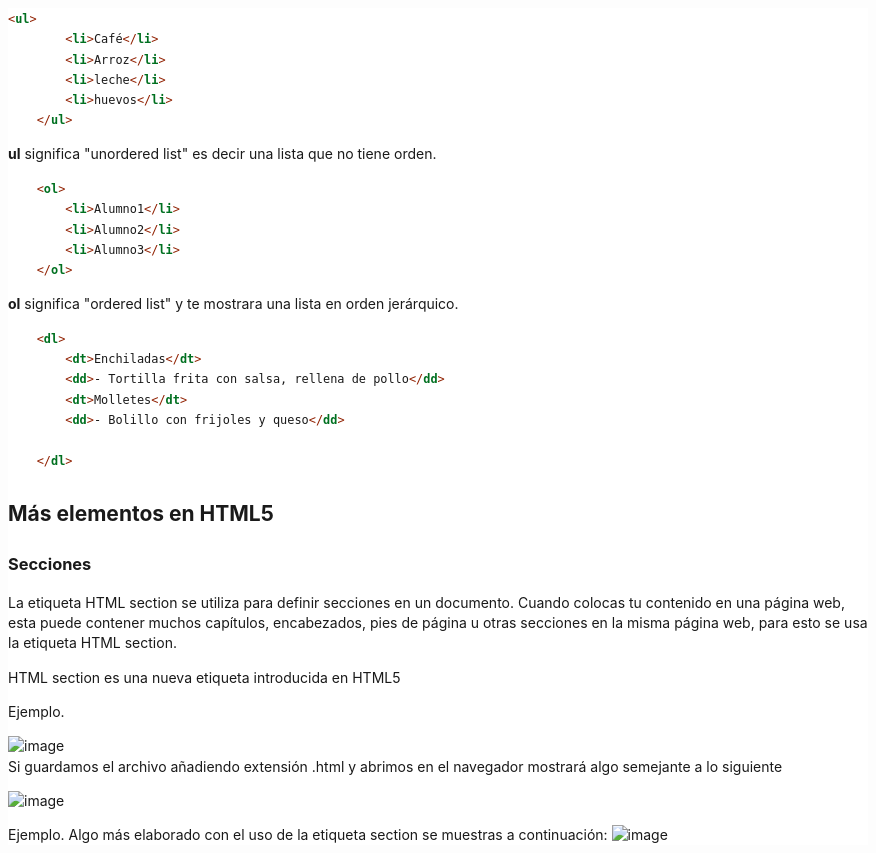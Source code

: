 ~~~html
<ul>
        <li>Café</li>
        <li>Arroz</li>
        <li>leche</li>
        <li>huevos</li>
    </ul>
~~~

**ul** significa "unordered list" es decir una lista que no tiene orden. 

~~~html 
    <ol>
        <li>Alumno1</li>
        <li>Alumno2</li>
        <li>Alumno3</li>
    </ol>
~~~

**ol** significa "ordered list" y te mostrara una lista en orden jerárquico. 

~~~html
    <dl>
        <dt>Enchiladas</dt>
        <dd>- Tortilla frita con salsa, rellena de pollo</dd>
        <dt>Molletes</dt>
        <dd>- Bolillo con frijoles y queso</dd>

    </dl>
~~~
## Más elementos en HTML5

### Secciones
La etiqueta HTML section se utiliza para definir secciones en un documento. Cuando
colocas tu contenido en una página web, esta puede contener muchos capítulos,
encabezados, pies de página u otras secciones en la misma página web, para esto se usa
la etiqueta HTML section.

HTML section es una nueva etiqueta introducida en HTML5
  
Ejemplo.  
  
![image](https://user-images.githubusercontent.com/91554777/163071613-55dfc5ce-b915-4013-be68-d6be1c301071.png)  
Si guardamos el archivo añadiendo extensión .html y abrimos en el navegador mostrará
algo semejante a lo siguiente
  
![image](https://user-images.githubusercontent.com/91554777/163071758-3fd6f989-9675-4731-98cc-791870d73f19.png)

Ejemplo. Algo más elaborado con el uso de la etiqueta section se muestras a
continuación:
![image](https://user-images.githubusercontent.com/91554777/163071821-48c008e1-b6d6-4429-91f5-8cdaa6aec513.png)








        

